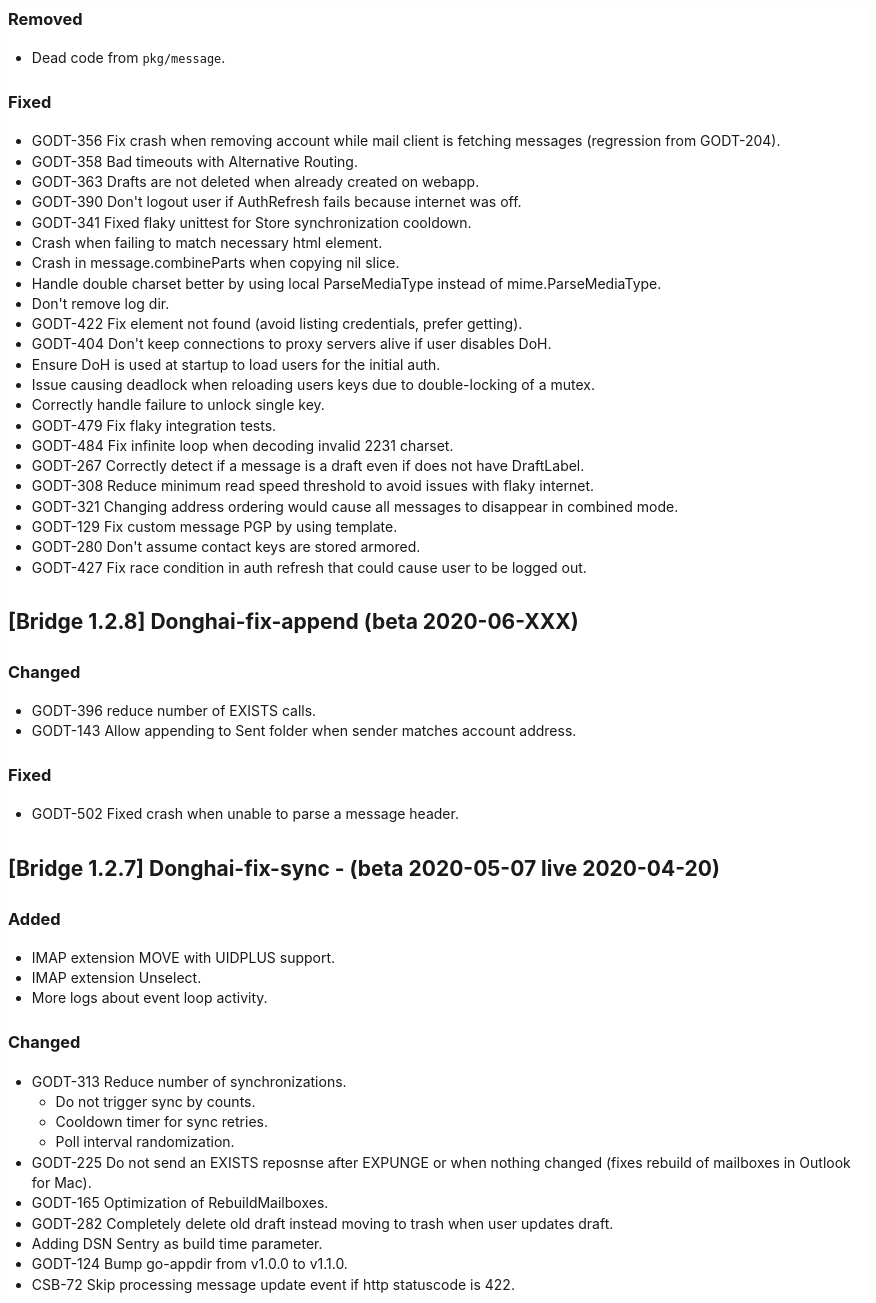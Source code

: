 ### Removed
* Dead code from `pkg/message`.

### Fixed
* GODT-356 Fix crash when removing account while mail client is fetching messages (regression from GODT-204).
* GODT-358 Bad timeouts with Alternative Routing.
* GODT-363 Drafts are not deleted when already created on webapp.
* GODT-390 Don't logout user if AuthRefresh fails because internet was off.
* GODT-341 Fixed flaky unittest for Store synchronization cooldown.
* Crash when failing to match necessary html element.
* Crash in message.combineParts when copying nil slice.
* Handle double charset better by using local ParseMediaType instead of mime.ParseMediaType.
* Don't remove log dir.
* GODT-422 Fix element not found (avoid listing credentials, prefer getting).
* GODT-404 Don't keep connections to proxy servers alive if user disables DoH.
* Ensure DoH is used at startup to load users for the initial auth.
* Issue causing deadlock when reloading users keys due to double-locking of a mutex.
* Correctly handle failure to unlock single key.
* GODT-479 Fix flaky integration tests.
* GODT-484 Fix infinite loop when decoding invalid 2231 charset.
* GODT-267 Correctly detect if a message is a draft even if does not have DraftLabel.
* GODT-308 Reduce minimum read speed threshold to avoid issues with flaky internet.
* GODT-321 Changing address ordering would cause all messages to disappear in combined mode.
* GODT-129 Fix custom message PGP by using template.
* GODT-280 Don't assume contact keys are stored armored.
* GODT-427 Fix race condition in auth refresh that could cause user to be logged out.


## [Bridge 1.2.8] Donghai-fix-append  (beta 2020-06-XXX)

### Changed
* GODT-396 reduce number of EXISTS calls.
* GODT-143 Allow appending to Sent folder when sender matches account address.

### Fixed
* GODT-502 Fixed crash when unable to parse a message header.

## [Bridge 1.2.7] Donghai-fix-sync - (beta 2020-05-07 live 2020-04-20)

### Added
* IMAP extension MOVE with UIDPLUS support.
* IMAP extension Unselect.
* More logs about event loop activity.

### Changed
* GODT-313 Reduce number of synchronizations.
    * Do not trigger sync by counts.
    * Cooldown timer for sync retries.
    * Poll interval randomization.
* GODT-225 Do not send an EXISTS reposnse after EXPUNGE or when nothing changed (fixes rebuild of mailboxes in Outlook for Mac).
* GODT-165 Optimization of RebuildMailboxes.
* GODT-282 Completely delete old draft instead moving to trash when user updates draft.
* Adding DSN Sentry as build time parameter.
* GODT-124 Bump go-appdir from v1.0.0 to v1.1.0.
* CSB-72 Skip processing message update event if http statuscode is 422.
